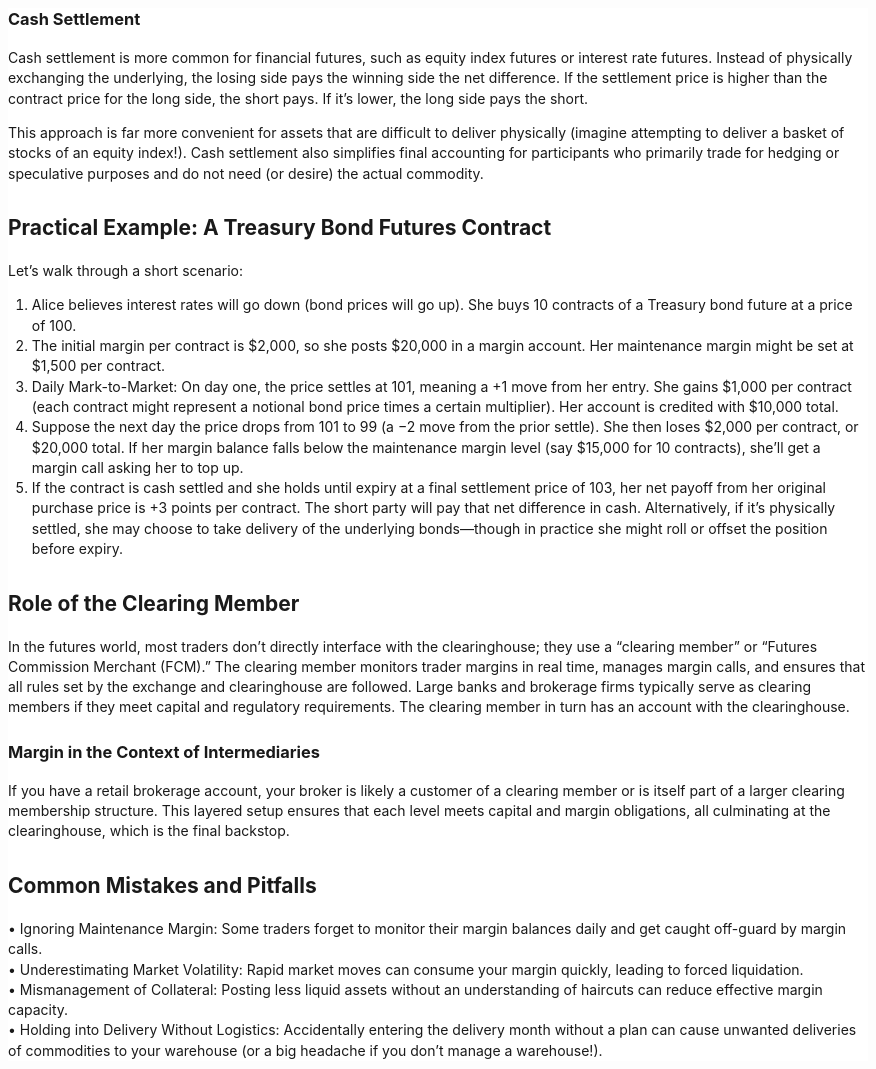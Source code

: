 ### Cash Settlement

Cash settlement is more common for financial futures, such as equity index futures or interest rate futures. Instead of physically exchanging the underlying, the losing side pays the winning side the net difference. If the settlement price is higher than the contract price for the long side, the short pays. If it’s lower, the long side pays the short.

This approach is far more convenient for assets that are difficult to deliver physically (imagine attempting to deliver a basket of stocks of an equity index!). Cash settlement also simplifies final accounting for participants who primarily trade for hedging or speculative purposes and do not need (or desire) the actual commodity.

## Practical Example: A Treasury Bond Futures Contract

Let’s walk through a short scenario:

1. Alice believes interest rates will go down (bond prices will go up). She buys 10 contracts of a Treasury bond future at a price of 100.  
2. The initial margin per contract is $2,000, so she posts $20,000 in a margin account. Her maintenance margin might be set at $1,500 per contract.  
3. Daily Mark-to-Market: On day one, the price settles at 101, meaning a +1 move from her entry. She gains $1,000 per contract (each contract might represent a notional bond price times a certain multiplier). Her account is credited with $10,000 total.  
4. Suppose the next day the price drops from 101 to 99 (a −2 move from the prior settle). She then loses $2,000 per contract, or $20,000 total. If her margin balance falls below the maintenance margin level (say $15,000 for 10 contracts), she’ll get a margin call asking her to top up.  
5. If the contract is cash settled and she holds until expiry at a final settlement price of 103, her net payoff from her original purchase price is +3 points per contract. The short party will pay that net difference in cash. Alternatively, if it’s physically settled, she may choose to take delivery of the underlying bonds—though in practice she might roll or offset the position before expiry.

## Role of the Clearing Member

In the futures world, most traders don’t directly interface with the clearinghouse; they use a “clearing member” or “Futures Commission Merchant (FCM).” The clearing member monitors trader margins in real time, manages margin calls, and ensures that all rules set by the exchange and clearinghouse are followed. Large banks and brokerage firms typically serve as clearing members if they meet capital and regulatory requirements. The clearing member in turn has an account with the clearinghouse.

### Margin in the Context of Intermediaries

If you have a retail brokerage account, your broker is likely a customer of a clearing member or is itself part of a larger clearing membership structure. This layered setup ensures that each level meets capital and margin obligations, all culminating at the clearinghouse, which is the final backstop.

## Common Mistakes and Pitfalls

• Ignoring Maintenance Margin: Some traders forget to monitor their margin balances daily and get caught off-guard by margin calls.  
• Underestimating Market Volatility: Rapid market moves can consume your margin quickly, leading to forced liquidation.  
• Mismanagement of Collateral: Posting less liquid assets without an understanding of haircuts can reduce effective margin capacity.  
• Holding into Delivery Without Logistics: Accidentally entering the delivery month without a plan can cause unwanted deliveries of commodities to your warehouse (or a big headache if you don’t manage a warehouse!).  

